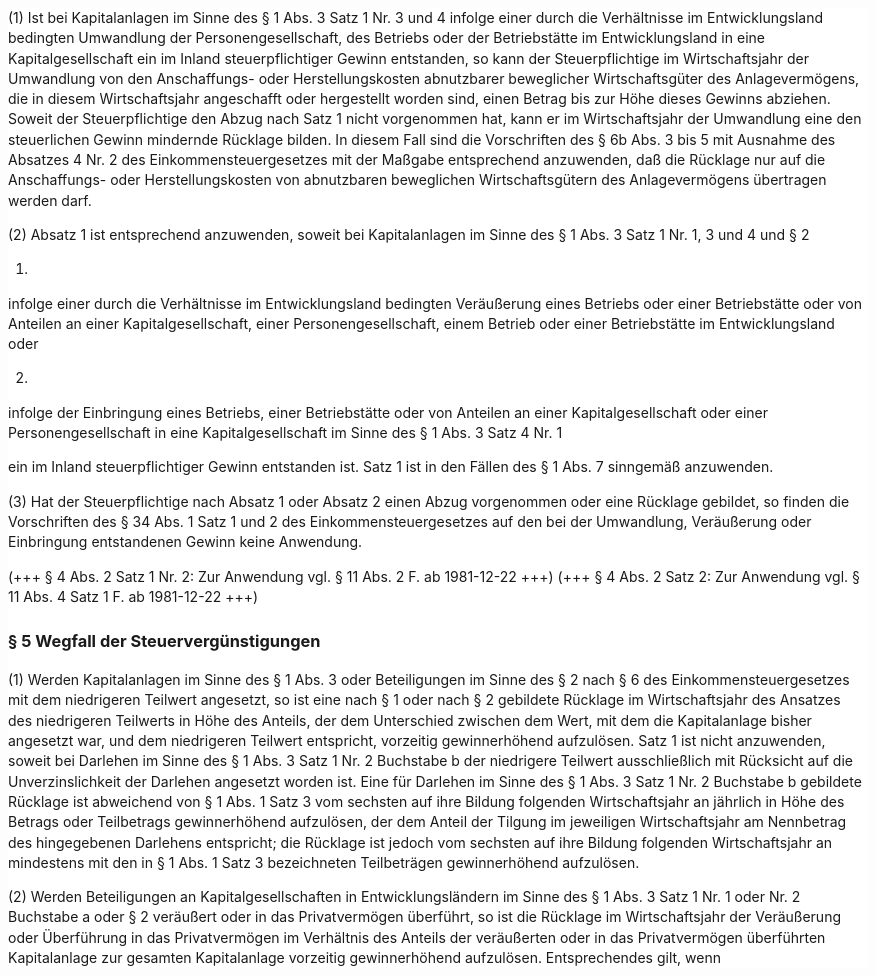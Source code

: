 (1) Ist bei Kapitalanlagen im Sinne des § 1 Abs. 3 Satz 1 Nr. 3 und 4 infolge einer durch die Verhältnisse im Entwicklungsland bedingten Umwandlung der Personengesellschaft, des Betriebs oder der Betriebstätte im Entwicklungsland in eine Kapitalgesellschaft ein im Inland steuerpflichtiger Gewinn entstanden, so kann der Steuerpflichtige im Wirtschaftsjahr der Umwandlung von den Anschaffungs- oder Herstellungskosten abnutzbarer beweglicher Wirtschaftsgüter des Anlagevermögens, die in diesem Wirtschaftsjahr angeschafft oder hergestellt worden sind, einen Betrag bis zur Höhe dieses Gewinns abziehen. Soweit der Steuerpflichtige den Abzug nach Satz 1 nicht vorgenommen hat, kann er im Wirtschaftsjahr der Umwandlung eine den steuerlichen Gewinn mindernde Rücklage bilden. In diesem Fall sind die Vorschriften des § 6b Abs. 3 bis 5 mit Ausnahme des Absatzes 4 Nr. 2 des Einkommensteuergesetzes mit der Maßgabe entsprechend anzuwenden, daß die Rücklage nur auf die Anschaffungs- oder Herstellungskosten von abnutzbaren beweglichen Wirtschaftsgütern des Anlagevermögens übertragen werden darf.

(2) Absatz 1 ist entsprechend anzuwenden, soweit bei Kapitalanlagen im Sinne des § 1 Abs. 3 Satz 1 Nr. 1, 3 und 4 und § 2

1.  
infolge einer durch die Verhältnisse im Entwicklungsland bedingten Veräußerung eines Betriebs oder einer Betriebstätte oder von Anteilen an einer Kapitalgesellschaft, einer Personengesellschaft, einem Betrieb oder einer Betriebstätte im Entwicklungsland oder

2.  
infolge der Einbringung eines Betriebs, einer Betriebstätte oder von Anteilen an einer Kapitalgesellschaft oder einer Personengesellschaft in eine Kapitalgesellschaft im Sinne des § 1 Abs. 3 Satz 4 Nr. 1

ein im Inland steuerpflichtiger Gewinn entstanden ist. Satz 1 ist in den Fällen des § 1 Abs. 7 sinngemäß anzuwenden.

(3) Hat der Steuerpflichtige nach Absatz 1 oder Absatz 2 einen Abzug vorgenommen oder eine Rücklage gebildet, so finden die Vorschriften des § 34 Abs. 1 Satz 1 und 2 des Einkommensteuergesetzes auf den bei der Umwandlung, Veräußerung oder Einbringung entstandenen Gewinn keine Anwendung.

(+++ § 4 Abs. 2 Satz 1 Nr. 2: Zur Anwendung vgl. § 11 Abs. 2 F. ab 1981-12-22 +++)
(+++ § 4 Abs. 2 Satz 2: Zur Anwendung vgl. § 11 Abs. 4 Satz 1 F. ab 1981-12-22 +++)

### § 5 Wegfall der Steuervergünstigungen

(1) Werden Kapitalanlagen im Sinne des § 1 Abs. 3 oder Beteiligungen im Sinne des § 2 nach § 6 des Einkommensteuergesetzes mit dem niedrigeren Teilwert angesetzt, so ist eine nach § 1 oder nach § 2 gebildete Rücklage im Wirtschaftsjahr des Ansatzes des niedrigeren Teilwerts in Höhe des Anteils, der dem Unterschied zwischen dem Wert, mit dem die Kapitalanlage bisher angesetzt war, und dem niedrigeren Teilwert entspricht, vorzeitig gewinnerhöhend aufzulösen. Satz 1 ist nicht anzuwenden, soweit bei Darlehen im Sinne des § 1 Abs. 3 Satz 1 Nr. 2 Buchstabe b der niedrigere Teilwert ausschließlich mit Rücksicht auf die Unverzinslichkeit der Darlehen angesetzt worden ist. Eine für Darlehen im Sinne des § 1 Abs. 3 Satz 1 Nr. 2 Buchstabe b gebildete Rücklage ist abweichend von § 1 Abs. 1 Satz 3 vom sechsten auf ihre Bildung folgenden Wirtschaftsjahr an jährlich in Höhe des Betrags oder Teilbetrags gewinnerhöhend aufzulösen, der dem Anteil der Tilgung im jeweiligen Wirtschaftsjahr am Nennbetrag des hingegebenen Darlehens entspricht; die Rücklage ist jedoch vom sechsten auf ihre Bildung folgenden Wirtschaftsjahr an mindestens mit den in § 1 Abs. 1 Satz 3 bezeichneten Teilbeträgen gewinnerhöhend aufzulösen.

(2) Werden Beteiligungen an Kapitalgesellschaften in Entwicklungsländern im Sinne des § 1 Abs. 3 Satz 1 Nr. 1 oder Nr. 2 Buchstabe a oder § 2 veräußert oder in das Privatvermögen überführt, so ist die Rücklage im Wirtschaftsjahr der Veräußerung oder Überführung in das Privatvermögen im Verhältnis des Anteils der veräußerten oder in das Privatvermögen überführten Kapitalanlage zur gesamten Kapitalanlage vorzeitig gewinnerhöhend aufzulösen. Entsprechendes gilt, wenn
